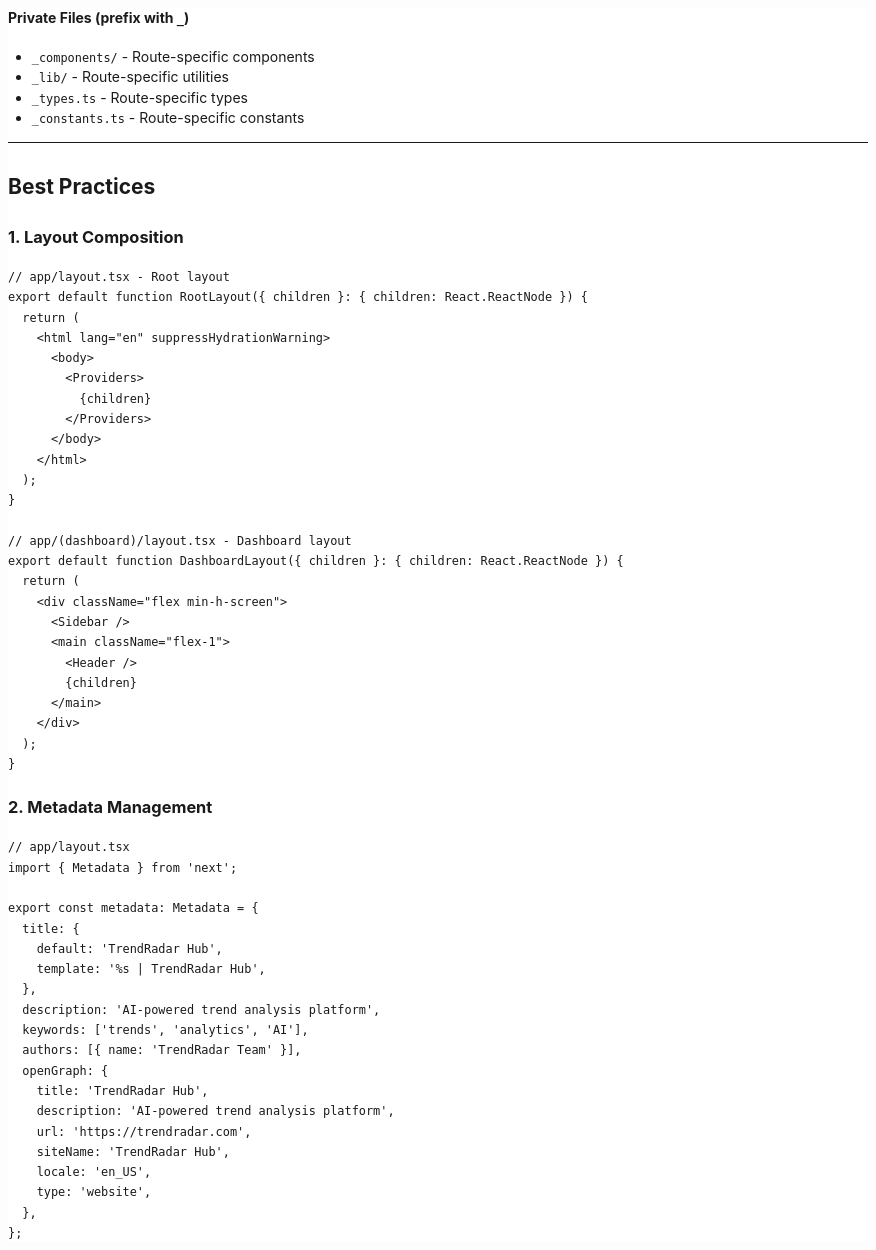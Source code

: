 #### Private Files (prefix with `_`)
- `_components/` - Route-specific components
- `_lib/` - Route-specific utilities
- `_types.ts` - Route-specific types
- `_constants.ts` - Route-specific constants

---

## Best Practices

### 1. Layout Composition

```tsx
// app/layout.tsx - Root layout
export default function RootLayout({ children }: { children: React.ReactNode }) {
  return (
    <html lang="en" suppressHydrationWarning>
      <body>
        <Providers>
          {children}
        </Providers>
      </body>
    </html>
  );
}

// app/(dashboard)/layout.tsx - Dashboard layout
export default function DashboardLayout({ children }: { children: React.ReactNode }) {
  return (
    <div className="flex min-h-screen">
      <Sidebar />
      <main className="flex-1">
        <Header />
        {children}
      </main>
    </div>
  );
}
```

### 2. Metadata Management

```tsx
// app/layout.tsx
import { Metadata } from 'next';

export const metadata: Metadata = {
  title: {
    default: 'TrendRadar Hub',
    template: '%s | TrendRadar Hub',
  },
  description: 'AI-powered trend analysis platform',
  keywords: ['trends', 'analytics', 'AI'],
  authors: [{ name: 'TrendRadar Team' }],
  openGraph: {
    title: 'TrendRadar Hub',
    description: 'AI-powered trend analysis platform',
    url: 'https://trendradar.com',
    siteName: 'TrendRadar Hub',
    locale: 'en_US',
    type: 'website',
  },
};

```